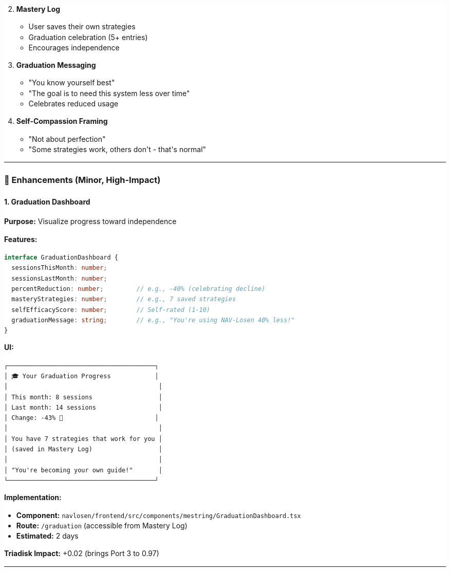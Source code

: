 2. **Mastery Log**
   - User saves their own strategies
   - Graduation celebration (5+ entries)
   - Encourages independence

3. **Graduation Messaging**
   - "You know yourself best"
   - "The goal is to need this system less over time"
   - Celebrates reduced usage

4. **Self-Compassion Framing**
   - "Not about perfection"
   - "Some strategies work, others don't - that's normal"

---

### 🔧 Enhancements (Minor, High-Impact)

#### 1. Graduation Dashboard
**Purpose:** Visualize progress toward independence

**Features:**
```typescript
interface GraduationDashboard {
  sessionsThisMonth: number;
  sessionsLastMonth: number;
  percentReduction: number;         // e.g., -40% (celebrating decline)
  masteryStrategies: number;        // e.g., 7 saved strategies
  selfEfficacyScore: number;        // Self-rated (1-10)
  graduationMessage: string;        // e.g., "You're using NAV-Losen 40% less!"
}
```

**UI:**
```
┌────────────────────────────────────────┐
│ 🎓 Your Graduation Progress            │
│                                         │
│ This month: 8 sessions                  │
│ Last month: 14 sessions                 │
│ Change: -43% 🎉                         │
│                                         │
│ You have 7 strategies that work for you │
│ (saved in Mastery Log)                  │
│                                         │
│ "You're becoming your own guide!"       │
└────────────────────────────────────────┘
```

**Implementation:**
- **Component:** `navlosen/frontend/src/components/mestring/GraduationDashboard.tsx`
- **Route:** `/graduation` (accessible from Mastery Log)
- **Estimated:** 2 days

**Triadisk Impact:** +0.02 (brings Port 3 to 0.97)

---